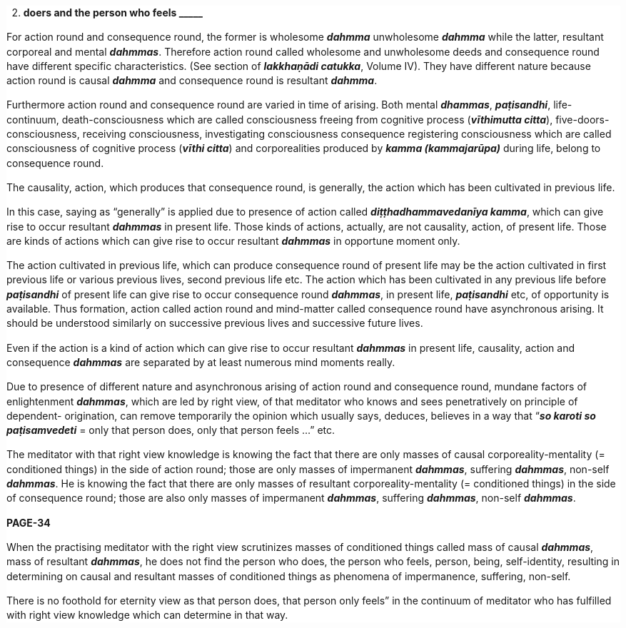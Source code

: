 2. **doers and the person who feels \_\_\_\_\_** 

For  action  round  and  consequence  round,  the  former  is  wholesome  ***dahmma*** unwholesome ***dahmma*** while the latter, resultant corporeal and mental ***dahmmas***. Therefore action  round  called  wholesome  and  unwholesome  deeds  and  consequence  round  have different specific  characteristics. (See section of ***lakkhaṇādi catukka***, Volume  IV). They have  different  nature because  action  round  is  causal  ***dahmma***  and  consequence  round  is resultant ***dahmma***. 

Furthermore action round and consequence round are varied in time of arising. Both mental  ***dhammas***,  ***paṭisandhi***,  life-continuum,  death-consciousness  which  are  called consciousness freeing from  cognitive process  (***vīthimutta citta***), five-doors-consciousness, receiving consciousness, investigating consciousness consequence registering consciousness which are called consciousness of cognitive process (***vīthi citta***) and corporealities produced by ***kamma (kammajarūpa)*** during life, belong to consequence round. 

The causality, action, which produces that consequence round, is generally, the action which has been cultivated in previous life. 

In this case, saying as “generally” is applied due to presence of action called ***diṭṭhadhammavedanīya kamma***, which can give rise to occur resultant ***dahmmas*** in present life. Those kinds of actions, actually, are not causality, action, of present life. Those are kinds of actions which can give rise to occur resultant ***dahmmas*** in opportune moment only. 

The  action  cultivated  in  previous  life,  which  can  produce  consequence  round  of present life may be the action cultivated in first previous life or various previous lives, second previous life etc. The action which has been cultivated in any previous life before ***paṭisandhi*** of present life can give rise to occur consequence round ***dahmmas***, in present life, ***paṭisandhi*** etc, of opportunity is available. Thus formation, action called action round and mind-matter called consequence round have asynchronous arising. It should be understood similarly on successive previous lives and successive future lives. 

Even if the action is a kind of action which  can  give  rise  to  occur  resultant  ***dahmmas***  in  present  life,  causality,  action  and consequence ***dahmmas*** are separated by at least numerous mind moments really. 

Due to presence of different nature and asynchronous arising of action round and consequence round,  mundane factors of enlightenment ***dahmmas***, which are led by right view,  of  that  meditator  who  knows  and  sees  penetratively  on  principle  of  dependent- origination, can remove temporarily the opinion which usually says, deduces, believes in a way that “***so karoti so paṭisamvedeti*** = only that person does, only that person feels …” etc. 

The meditator with that right view knowledge is knowing the fact that there are only masses of causal corporeality-mentality (= conditioned things) in the side of action round; those are only masses of impermanent ***dahmmas***, suffering ***dahmmas***, non-self ***dahmmas***. He is  knowing  the  fact  that  there  are  only  masses  of  resultant  corporeality-mentality  (= conditioned  things)  in  the  side  of  consequence  round;  those  are  also  only  masses  of impermanent ***dahmmas***, suffering ***dahmmas***, non-self ***dahmmas***. 

**PAGE-34** 

When the practising meditator with the right view scrutinizes masses of conditioned things called mass of causal ***dahmmas***, mass of resultant ***dahmmas***, he does not find the person who does, the person who feels, person, being, self-identity, resulting in determining on  causal  and  resultant  masses  of  conditioned  things  as  phenomena  of  impermanence, suffering, non-self. 

There is no foothold for eternity view as that person does, that person only feels” in the continuum of meditator who has fulfilled with right view knowledge which can determine in that way. 
